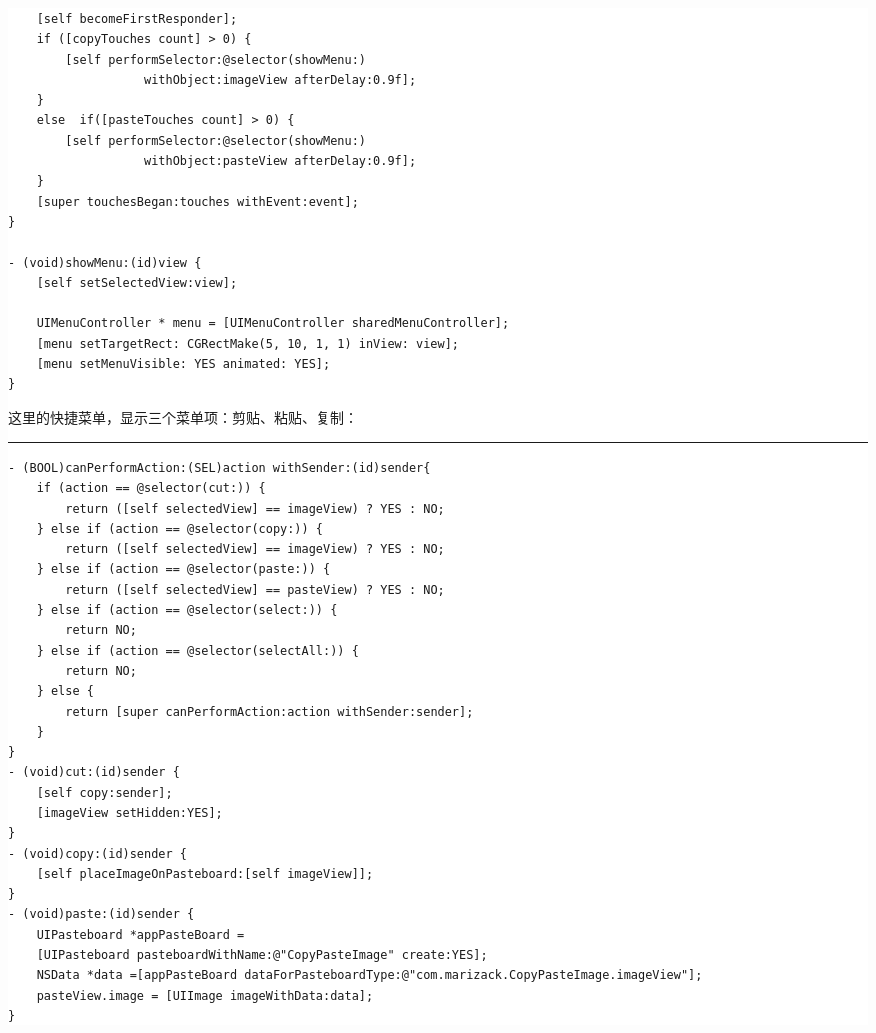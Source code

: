 	    [self becomeFirstResponder];
	    if ([copyTouches count] > 0) {
	        [self performSelector:@selector(showMenu:)
	                   withObject:imageView afterDelay:0.9f];
	    }
	    else  if([pasteTouches count] > 0) {
	        [self performSelector:@selector(showMenu:)
	                   withObject:pasteView afterDelay:0.9f];
	    }
	    [super touchesBegan:touches withEvent:event];
	}
	
	- (void)showMenu:(id)view {
	    [self setSelectedView:view];
	
	    UIMenuController * menu = [UIMenuController sharedMenuController];
	    [menu setTargetRect: CGRectMake(5, 10, 1, 1) inView: view];
	    [menu setMenuVisible: YES animated: YES];
	}
这里的快捷菜单，显示三个菜单项：剪贴、粘贴、复制：
***
	- (BOOL)canPerformAction:(SEL)action withSender:(id)sender{
	    if (action == @selector(cut:)) {
	        return ([self selectedView] == imageView) ? YES : NO;
	    } else if (action == @selector(copy:)) {
	        return ([self selectedView] == imageView) ? YES : NO;
	    } else if (action == @selector(paste:)) {
	        return ([self selectedView] == pasteView) ? YES : NO;
	    } else if (action == @selector(select:)) {
	        return NO;
	    } else if (action == @selector(selectAll:)) {
	        return NO;
	    } else {
	        return [super canPerformAction:action withSender:sender];
	    }
	}
	- (void)cut:(id)sender {
	    [self copy:sender];
	    [imageView setHidden:YES];
	}
	- (void)copy:(id)sender {
	    [self placeImageOnPasteboard:[self imageView]];
	}
	- (void)paste:(id)sender {
	    UIPasteboard *appPasteBoard =
	    [UIPasteboard pasteboardWithName:@"CopyPasteImage" create:YES];
	    NSData *data =[appPasteBoard dataForPasteboardType:@"com.marizack.CopyPasteImage.imageView"];
	    pasteView.image = [UIImage imageWithData:data];
	}
	 



